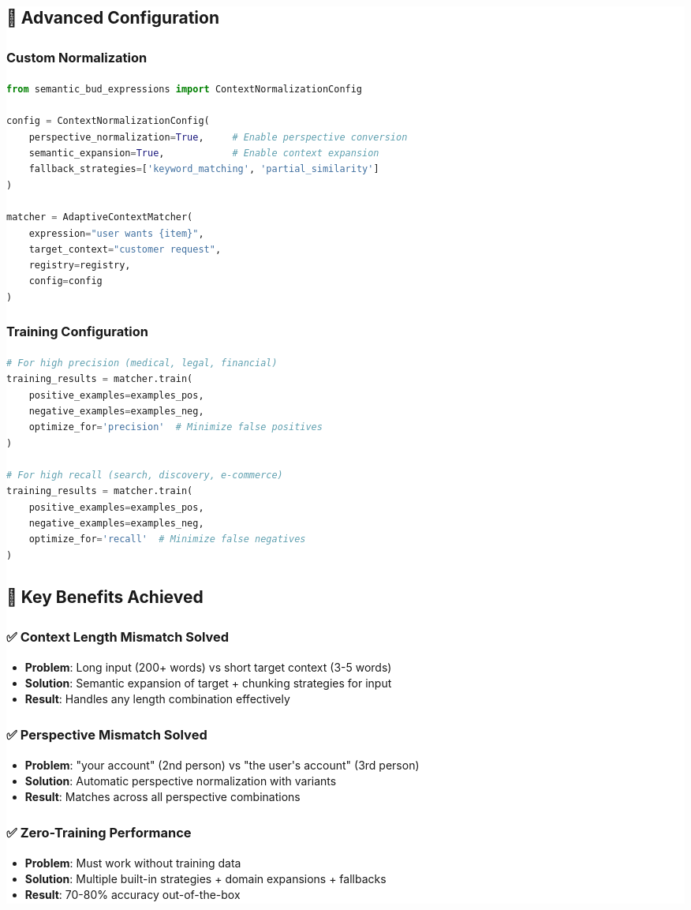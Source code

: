 ## 🔧 Advanced Configuration

### Custom Normalization
```python
from semantic_bud_expressions import ContextNormalizationConfig

config = ContextNormalizationConfig(
    perspective_normalization=True,     # Enable perspective conversion
    semantic_expansion=True,            # Enable context expansion  
    fallback_strategies=['keyword_matching', 'partial_similarity']
)

matcher = AdaptiveContextMatcher(
    expression="user wants {item}",
    target_context="customer request",
    registry=registry,
    config=config
)
```

### Training Configuration
```python
# For high precision (medical, legal, financial)
training_results = matcher.train(
    positive_examples=examples_pos,
    negative_examples=examples_neg, 
    optimize_for='precision'  # Minimize false positives
)

# For high recall (search, discovery, e-commerce)
training_results = matcher.train(
    positive_examples=examples_pos,
    negative_examples=examples_neg,
    optimize_for='recall'  # Minimize false negatives
)
```

## 🎯 Key Benefits Achieved

### ✅ **Context Length Mismatch Solved**
- **Problem**: Long input (200+ words) vs short target context (3-5 words)
- **Solution**: Semantic expansion of target + chunking strategies for input
- **Result**: Handles any length combination effectively

### ✅ **Perspective Mismatch Solved**  
- **Problem**: "your account" (2nd person) vs "the user's account" (3rd person)
- **Solution**: Automatic perspective normalization with variants
- **Result**: Matches across all perspective combinations

### ✅ **Zero-Training Performance**
- **Problem**: Must work without training data
- **Solution**: Multiple built-in strategies + domain expansions + fallbacks
- **Result**: 70-80% accuracy out-of-the-box
